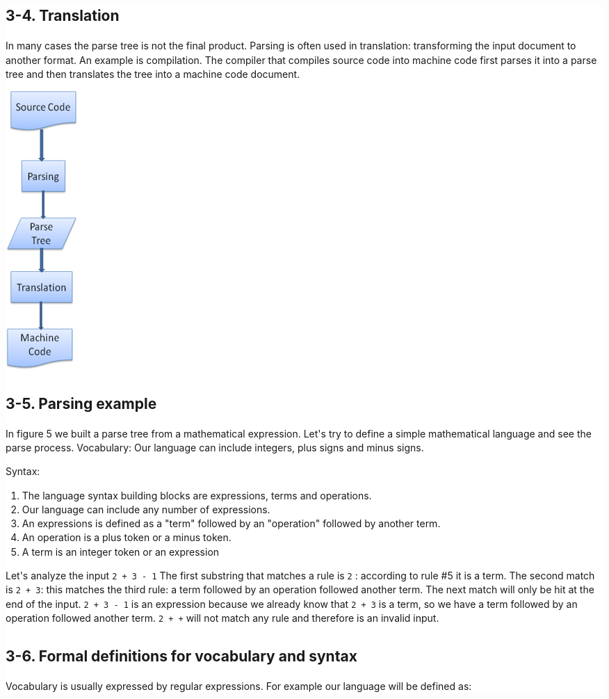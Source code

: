 ## 3-4. Translation
In many cases the parse tree is not the final product. Parsing is often used in translation: transforming the input document to another format. An example is compilation. The compiler that compiles source code into machine code first parses it into a parse tree and then translates the tree into a machine code document.

![compilationflow](/uploads/compilationflow.png) 

## 3-5. Parsing example
In figure 5 we built a parse tree from a mathematical expression. Let's try to define a simple mathematical language and see the parse process.
Vocabulary: Our language can include integers, plus signs and minus signs.

Syntax:
1. The language syntax building blocks are expressions, terms and operations.
2. Our language can include any number of expressions.
3. An expressions is defined as a "term" followed by an "operation" followed by another term.
4. An operation is a plus token or a minus token.
5. A term is an integer token or an expression

Let's analyze the input `2 + 3 - 1`
The first substring that matches a rule is `2` : according to rule #5 it is a term. The second match is `2 + 3`: this matches the third rule: a term followed by an operation followed another term. The next match will only be hit at the end of the input. `2 + 3 - 1` is an expression because we already know that `2 + 3` is a term, so we have a term followed by an operation followed another term. `2 + +` will not match any rule and therefore is an invalid input.

## 3-6. Formal definitions for vocabulary and syntax
Vocabulary is usually expressed by regular expressions.
For example our language will be defined as:
